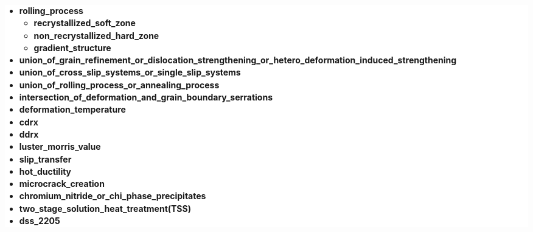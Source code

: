   - **rolling_process**
    - **recrystallized_soft_zone**
    - **non_recrystallized_hard_zone**
    - **gradient_structure**
  - **union_of_grain_refinement_or_dislocation_strengthening_or_hetero_deformation_induced_strengthening**
  - **union_of_cross_slip_systems_or_single_slip_systems**
  - **union_of_rolling_process_or_annealing_process**
  - **intersection_of_deformation_and_grain_boundary_serrations**
  - **deformation_temperature**
  - **cdrx**
  - **ddrx**
  - **luster_morris_value**
  - **slip_transfer**
  - **hot_ductility**
  - **microcrack_creation**
  - **chromium_nitride_or_chi_phase_precipitates**
  - **two_stage_solution_heat_treatment(TSS)**
  - **dss_2205**

